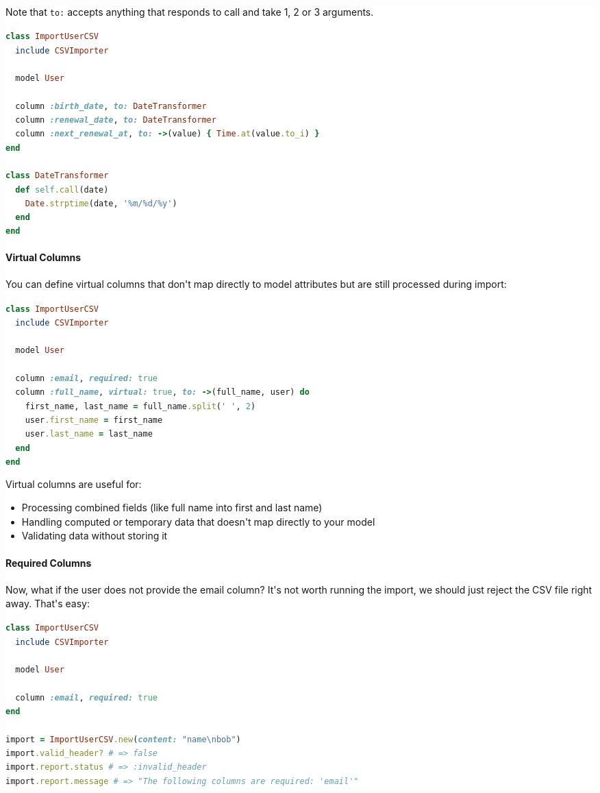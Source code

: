 Note that `to:` accepts anything that responds to call and take 1, 2 or
3 arguments.

```ruby
class ImportUserCSV
  include CSVImporter

  model User

  column :birth_date, to: DateTransformer
  column :renewal_date, to: DateTransformer
  column :next_renewal_at, to: ->(value) { Time.at(value.to_i) }
end

class DateTransformer
  def self.call(date)
    Date.strptime(date, '%m/%d/%y')
  end
end
```

#### Virtual Columns

You can define virtual columns that don't map directly to model attributes but are still processed during import:

```ruby
class ImportUserCSV
  include CSVImporter

  model User

  column :email, required: true
  column :full_name, virtual: true, to: ->(full_name, user) do
    first_name, last_name = full_name.split(' ', 2)
    user.first_name = first_name
    user.last_name = last_name
  end
end
```

Virtual columns are useful for:
- Processing combined fields (like full name into first and last name)
- Handling computed or temporary data that doesn't map directly to your model
- Validating data without storing it

#### Required Columns

Now, what if the user does not provide the email column? It's not worth
running the import, we should just reject the CSV file right away.
That's easy:

```ruby
class ImportUserCSV
  include CSVImporter

  model User

  column :email, required: true
end

import = ImportUserCSV.new(content: "name\nbob")
import.valid_header? # => false
import.report.status # => :invalid_header
import.report.message # => "The following columns are required: 'email'"
```
